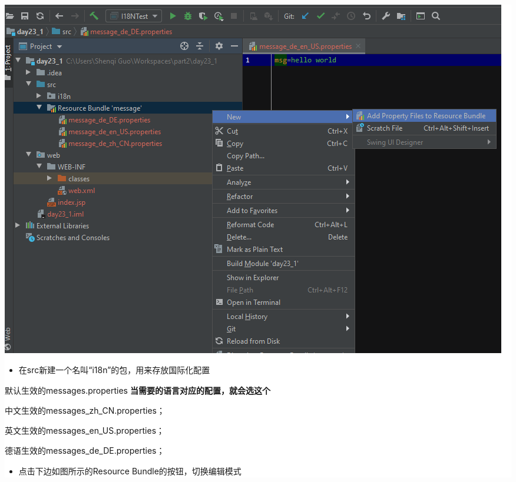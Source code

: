 ![ResourceBundle](../.gitbook/assets/2020-03-02-19-13-04.png)

* 在src新建一个名叫“i18n”的包，用来存放国际化配置

默认生效的messages.properties **当需要的语言对应的配置，就会选这个**

中文生效的messages\_zh\_CN.properties；

英文生效的messages\_en\_US.properties；

德语生效的messages\_de\_DE.properties；

* 点击下边如图所示的Resource Bundle的按钮，切换编辑模式
